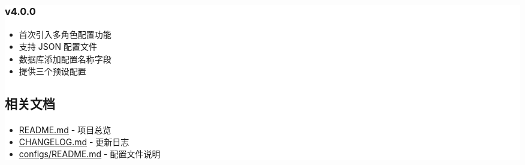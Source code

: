 ### v4.0.0
- 首次引入多角色配置功能
- 支持 JSON 配置文件
- 数据库添加配置名称字段
- 提供三个预设配置

## 相关文档

- [README.md](../README.md) - 项目总览
- [CHANGELOG.md](../CHANGELOG.md) - 更新日志
- [configs/README.md](../configs/README.md) - 配置文件说明

